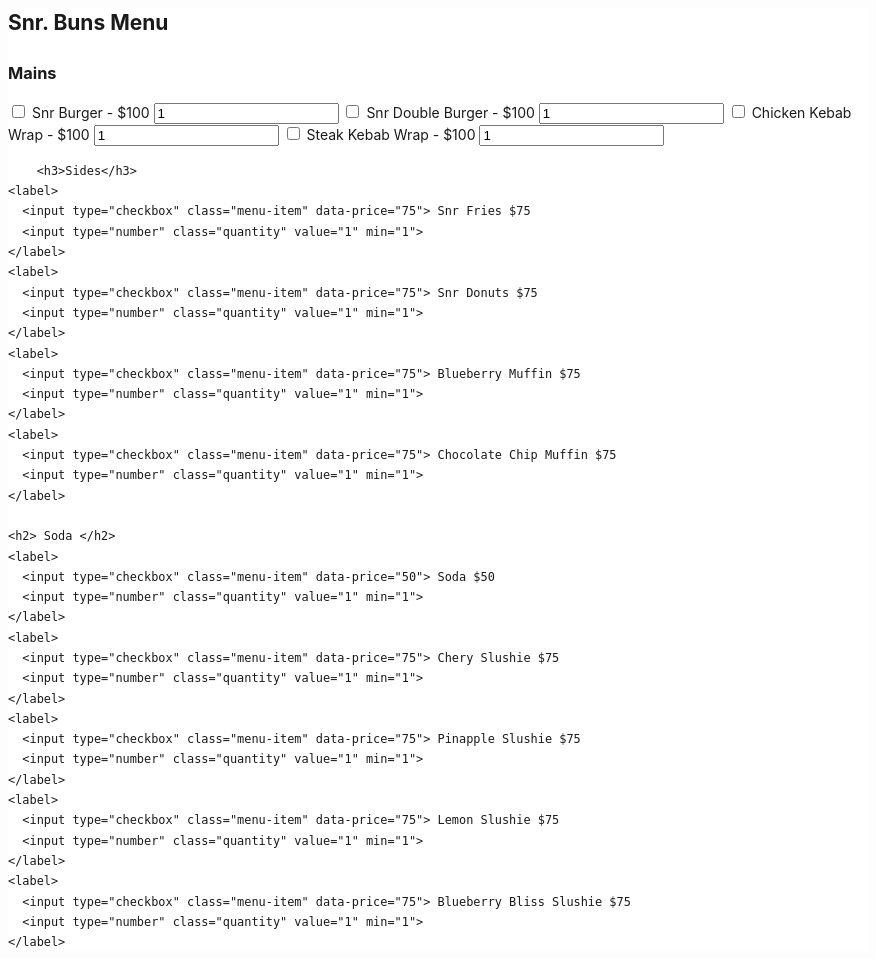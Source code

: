  <h2>Snr. Buns Menu</h2>

  <form id="menuForm">
  <h3>Mains</h3>
    <label>
      <input type="checkbox" class="menu-item" data-price="100"> Snr Burger - $100
      <input type="number" class="quantity" value="1" min="1">
    </label>
    <label>
      <input type="checkbox" class="menu-item" data-price="100"> Snr Double Burger - $100
      <input type="number" class="quantity" value="1" min="1">
    </label>
    <label>
      <input type="checkbox" class="menu-item" data-price="100"> Chicken Kebab Wrap - $100
      <input type="number" class="quantity" value="1" min="1">
    </label>
    <label>
      <input type="checkbox" class="menu-item" data-price="100"> Steak Kebab Wrap - $100
      <input type="number" class="quantity" value="1" min="1">
    </label>


	

	
	
		<h3>Sides</h3>
    <label>
      <input type="checkbox" class="menu-item" data-price="75"> Snr Fries $75
      <input type="number" class="quantity" value="1" min="1">
    </label>
    <label>
      <input type="checkbox" class="menu-item" data-price="75"> Snr Donuts $75
      <input type="number" class="quantity" value="1" min="1">
    </label>
    <label>
      <input type="checkbox" class="menu-item" data-price="75"> Blueberry Muffin $75
      <input type="number" class="quantity" value="1" min="1">
    </label>
    <label>
      <input type="checkbox" class="menu-item" data-price="75"> Chocolate Chip Muffin $75
      <input type="number" class="quantity" value="1" min="1">
    </label>
	
	<h2> Soda </h2>
    <label>
      <input type="checkbox" class="menu-item" data-price="50"> Soda $50
      <input type="number" class="quantity" value="1" min="1">
    </label>
    <label>
      <input type="checkbox" class="menu-item" data-price="75"> Chery Slushie $75
      <input type="number" class="quantity" value="1" min="1">
    </label>
    <label>
      <input type="checkbox" class="menu-item" data-price="75"> Pinapple Slushie $75
      <input type="number" class="quantity" value="1" min="1">
    </label>
    <label>
      <input type="checkbox" class="menu-item" data-price="75"> Lemon Slushie $75
      <input type="number" class="quantity" value="1" min="1">
    </label>
    <label>
      <input type="checkbox" class="menu-item" data-price="75"> Blueberry Bliss Slushie $75
      <input type="number" class="quantity" value="1" min="1">
    </label>
